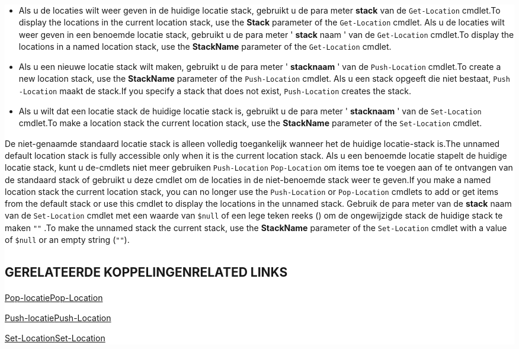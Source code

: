 - <span data-ttu-id="ad110-184">Als u de locaties wilt weer geven in de huidige locatie stack, gebruikt u de para meter **stack** van de `Get-Location` cmdlet.</span><span class="sxs-lookup"><span data-stu-id="ad110-184">To display the locations in the current location stack, use the **Stack** parameter of the `Get-Location` cmdlet.</span></span> <span data-ttu-id="ad110-185">Als u de locaties wilt weer geven in een benoemde locatie stack, gebruikt u de para meter ' **stack** naam ' van de `Get-Location` cmdlet.</span><span class="sxs-lookup"><span data-stu-id="ad110-185">To display the locations in a named location stack, use the **StackName** parameter of the `Get-Location` cmdlet.</span></span>

- <span data-ttu-id="ad110-186">Als u een nieuwe locatie stack wilt maken, gebruikt u de para meter ' **stacknaam** ' van de `Push-Location` cmdlet.</span><span class="sxs-lookup"><span data-stu-id="ad110-186">To create a new location stack, use the **StackName** parameter of the `Push-Location` cmdlet.</span></span>
  <span data-ttu-id="ad110-187">Als u een stack opgeeft die niet bestaat, `Push-Location` maakt de stack.</span><span class="sxs-lookup"><span data-stu-id="ad110-187">If you specify a stack that does not exist, `Push-Location` creates the stack.</span></span>

- <span data-ttu-id="ad110-188">Als u wilt dat een locatie stack de huidige locatie stack is, gebruikt u de para meter ' **stacknaam** ' van de `Set-Location` cmdlet.</span><span class="sxs-lookup"><span data-stu-id="ad110-188">To make a location stack the current location stack, use the **StackName** parameter of the `Set-Location` cmdlet.</span></span>

<span data-ttu-id="ad110-189">De niet-genaamde standaard locatie stack is alleen volledig toegankelijk wanneer het de huidige locatie-stack is.</span><span class="sxs-lookup"><span data-stu-id="ad110-189">The unnamed default location stack is fully accessible only when it is the current location stack.</span></span>
<span data-ttu-id="ad110-190">Als u een benoemde locatie stapelt de huidige locatie stack, kunt u de-cmdlets niet meer gebruiken `Push-Location` `Pop-Location` om items toe te voegen aan of te ontvangen van de standaard stack of gebruikt u deze cmdlet om de locaties in de niet-benoemde stack weer te geven.</span><span class="sxs-lookup"><span data-stu-id="ad110-190">If you make a named location stack the current location stack, you can no longer use the `Push-Location` or `Pop-Location` cmdlets to add or get items from the default stack or use this cmdlet to display the locations in the unnamed stack.</span></span> <span data-ttu-id="ad110-191">Gebruik de para meter van de **stack** naam van de `Set-Location` cmdlet met een waarde van `$null` of een lege teken reeks () om de ongewijzigde stack de huidige stack te maken `""` .</span><span class="sxs-lookup"><span data-stu-id="ad110-191">To make the unnamed stack the current stack, use the **StackName** parameter of the `Set-Location` cmdlet with a value of `$null` or an empty string (`""`).</span></span>

## <span data-ttu-id="ad110-192">GERELATEERDE KOPPELINGEN</span><span class="sxs-lookup"><span data-stu-id="ad110-192">RELATED LINKS</span></span>

[<span data-ttu-id="ad110-193">Pop-locatie</span><span class="sxs-lookup"><span data-stu-id="ad110-193">Pop-Location</span></span>](Pop-Location.md)

[<span data-ttu-id="ad110-194">Push-locatie</span><span class="sxs-lookup"><span data-stu-id="ad110-194">Push-Location</span></span>](Push-Location.md)

[<span data-ttu-id="ad110-195">Set-Location</span><span class="sxs-lookup"><span data-stu-id="ad110-195">Set-Location</span></span>](Set-Location.md)

